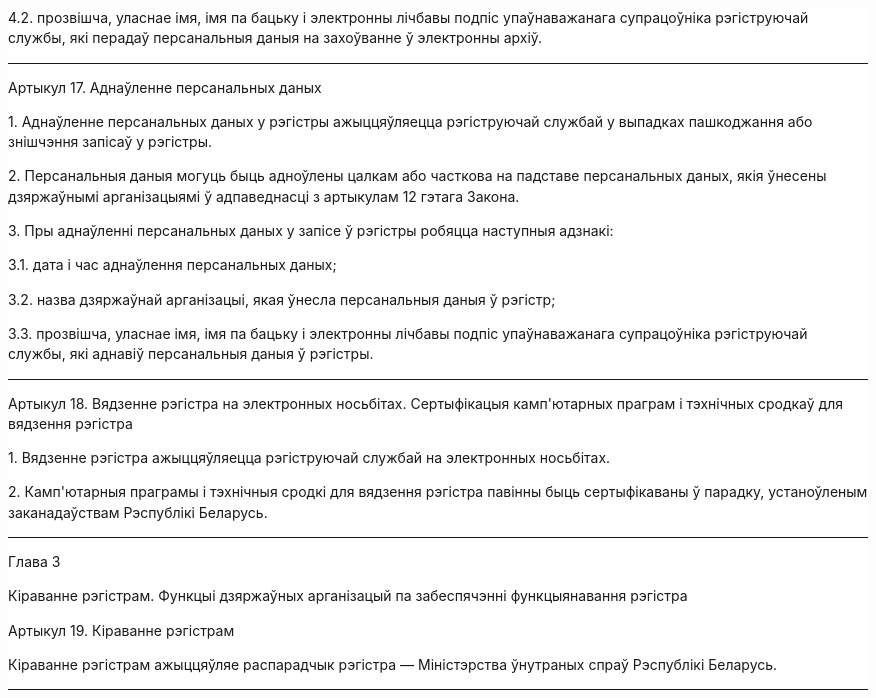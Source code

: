 4.2. прозвішча, уласнае імя, імя па бацьку і электронны лічбавы подпіс
упаўнаважанага супрацоўніка рэгіструючай службы, які перадаў
персанальныя даныя на захоўванне ў электронны архіў.

****

Артыкул 17. Аднаўленне персанальных даных

1\. Аднаўленне персанальных даных у рэгістры ажыццяўляецца рэгіструючай
службай у выпадках пашкоджання або знішчэння запісаў у рэгістры.

2\. Персанальныя даныя могуць быць адноўлены цалкам або часткова на
падставе персанальных даных, якія ўнесены дзяржаўнымі арганізацыямі
ў адпаведнасці з артыкулам 12 гэтага Закона.

3\. Пры аднаўленні персанальных даных у запісе ў рэгістры робяцца
наступныя адзнакі:

3.1. дата і час аднаўлення персанальных даных;

3.2. назва дзяржаўнай арганізацыі, якая ўнесла персанальныя даныя ў
рэгістр;

3.3. прозвішча, уласнае імя, імя па бацьку і электронны лічбавы подпіс
упаўнаважанага супрацоўніка рэгіструючай службы, які аднавіў
персанальныя даныя ў рэгістры.

****

Артыкул 18. Вядзенне рэгістра на электронных носьбітах. Сертыфікацыя
камп'ютарных праграм і тэхнічных сродкаў для вядзення рэгістра

1\. Вядзенне рэгістра ажыццяўляецца рэгіструючай службай на электронных
носьбітах.

2\. Камп'ютарныя праграмы і тэхнічныя сродкі для вядзення рэгістра
павінны быць сертыфікаваны ў парадку, устаноўленым заканадаўствам
Рэспублікі Беларусь.

****

<div data-align="center">

Глава 3

</div>

<div data-align="center">

Кіраванне рэгістрам. Функцыі дзяржаўных арганізацый па забеспячэнні
функцыянавання рэгістра

</div>

Артыкул 19. Кіраванне рэгістрам

Кіраванне рэгістрам ажыццяўляе распарадчык рэгістра — Міністэрства
ўнутраных спраў Рэспублікі Беларусь.

****
